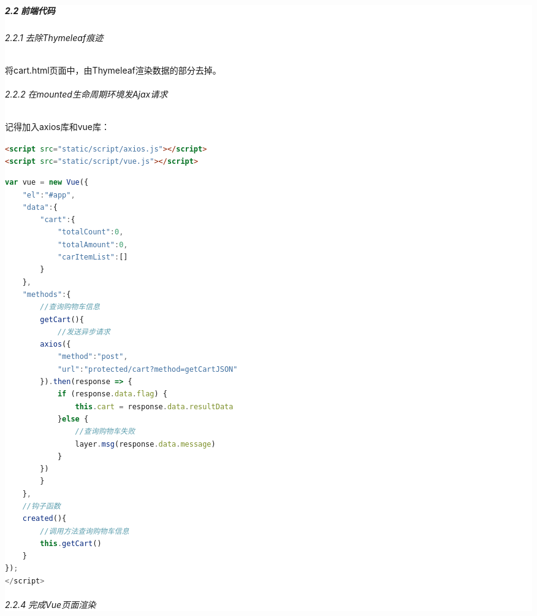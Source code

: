 ##### 2.2 前端代码

###### 2.2.1 去除Thymeleaf痕迹

将cart.html页面中，由Thymeleaf渲染数据的部分去掉。

###### 2.2.2 在mounted生命周期环境发Ajax请求

记得加入axios库和vue库：

```html
<script src="static/script/axios.js"></script>
<script src="static/script/vue.js"></script>
```



```javascript
var vue = new Vue({
    "el":"#app",
    "data":{
        "cart":{
            "totalCount":0,
            "totalAmount":0,
            "carItemList":[]
        }
    },
    "methods":{
        //查询购物车信息
        getCart(){
            //发送异步请求
        axios({
            "method":"post",
            "url":"protected/cart?method=getCartJSON"
        }).then(response => {
            if (response.data.flag) {
                this.cart = response.data.resultData
            }else {
                //查询购物车失败
                layer.msg(response.data.message)
            }
        })
        }
    },
    //钩子函数
    created(){
        //调用方法查询购物车信息
        this.getCart()
    }
});
</script>
```

###### 2.2.4 完成Vue页面渲染
